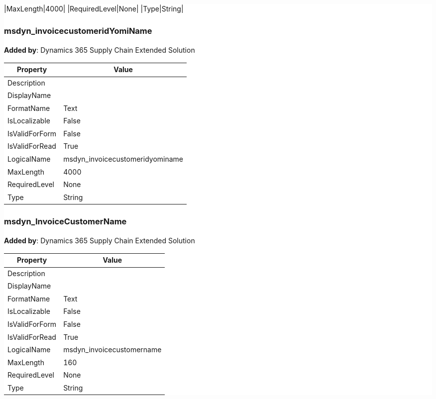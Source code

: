 |MaxLength|4000|
|RequiredLevel|None|
|Type|String|


### <a name="BKMK_msdyn_invoicecustomeridYomiName"></a> msdyn_invoicecustomeridYomiName

**Added by**: Dynamics 365 Supply Chain Extended Solution

|Property|Value|
|--------|-----|
|Description||
|DisplayName||
|FormatName|Text|
|IsLocalizable|False|
|IsValidForForm|False|
|IsValidForRead|True|
|LogicalName|msdyn_invoicecustomeridyominame|
|MaxLength|4000|
|RequiredLevel|None|
|Type|String|


### <a name="BKMK_msdyn_InvoiceCustomerName"></a> msdyn_InvoiceCustomerName

**Added by**: Dynamics 365 Supply Chain Extended Solution

|Property|Value|
|--------|-----|
|Description||
|DisplayName||
|FormatName|Text|
|IsLocalizable|False|
|IsValidForForm|False|
|IsValidForRead|True|
|LogicalName|msdyn_invoicecustomername|
|MaxLength|160|
|RequiredLevel|None|
|Type|String|
